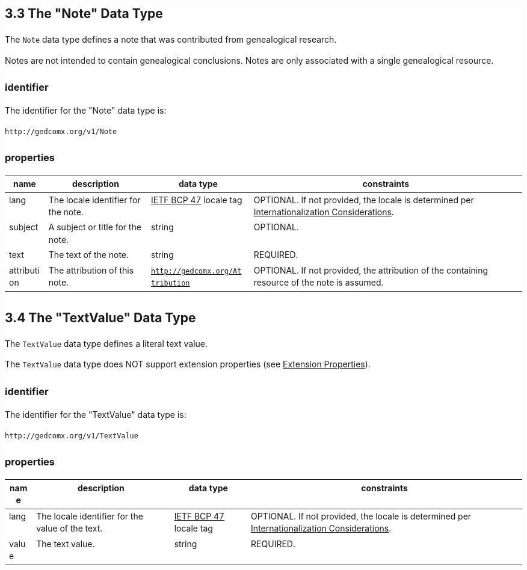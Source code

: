 
<a name="note"/>

## 3.3 The "Note" Data Type

The `Note` data type defines a note that was contributed from genealogical research.

Notes are not intended to contain genealogical conclusions.  Notes are only associated with a single genealogical resource.

### identifier

The identifier for the "Note" data type is:

`http://gedcomx.org/v1/Note`

### properties

name  | description | data type | constraints
------|-------------|-----------|------------
lang | The locale identifier for the note. | [IETF BCP 47](http://tools.ietf.org/html/bcp47) locale tag | OPTIONAL. If not provided, the locale is determined per [Internationalization Considerations](#i18n).
subject | A subject or title for the note. | string | OPTIONAL.
text | The text of the note. | string | REQUIRED.
attribution | The attribution of this note. | [`http://gedcomx.org/Attribution`](#attribution) | OPTIONAL. If not provided, the attribution of the containing resource of the note is assumed.


<a name="text-value"/>

## 3.4 The "TextValue" Data Type

The `TextValue` data type defines a literal text value.

The `TextValue` data type does NOT support extension properties (see [Extension Properties](#extension-properties)).

### identifier

The identifier for the "TextValue" data type is:

`http://gedcomx.org/v1/TextValue`

### properties

name  | description | data type | constraints
------|-------------|-----------|------------
lang | The locale identifier for the value of the text. | [IETF BCP 47](http://tools.ietf.org/html/bcp47) locale tag | OPTIONAL. If not provided, the locale is determined per [Internationalization Considerations](#i18n).
value | The text value. | string | REQUIRED.


<a name="source-citation"/>
